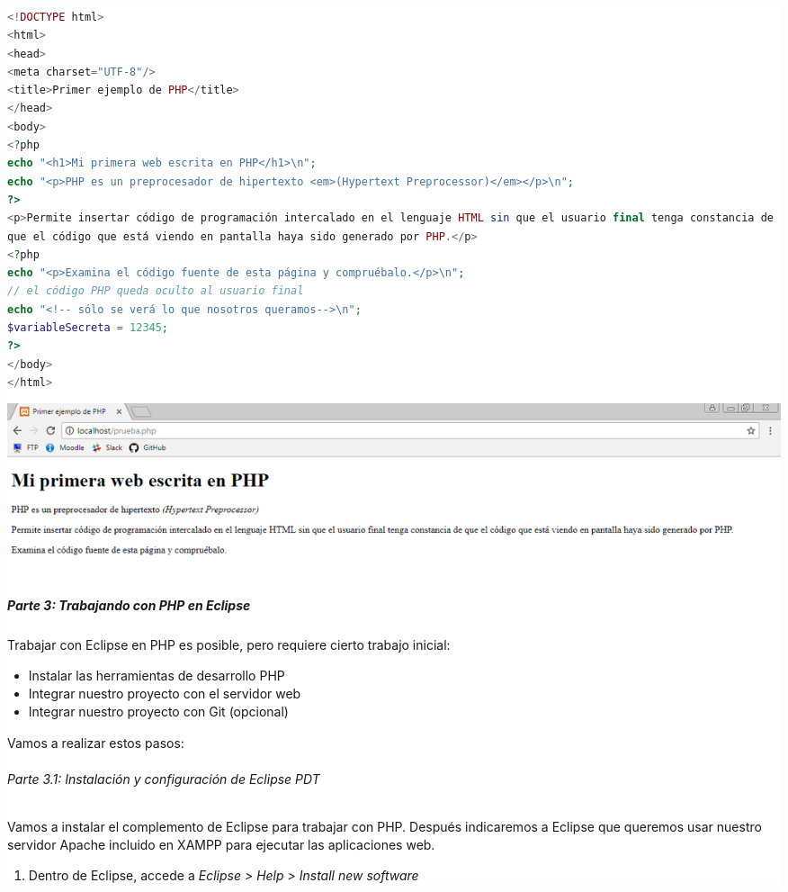 ```php
<!DOCTYPE html>
<html>
<head>
<meta charset="UTF-8"/>
<title>Primer ejemplo de PHP</title>
</head>
<body>
<?php
echo "<h1>Mi primera web escrita en PHP</h1>\n";
echo "<p>PHP es un preprocesador de hipertexto <em>(Hypertext Preprocessor)</em></p>\n";
?>
<p>Permite insertar código de programación intercalado en el lenguaje HTML sin que el usuario final tenga constancia de que el código que está viendo en pantalla haya sido generado por PHP.</p>
<?php
echo "<p>Examina el código fuente de esta página y compruébalo.</p>\n";
// el código PHP queda oculto al usuario final
echo "<!-- sólo se verá lo que nosotros queramos-->\n";
$variableSecreta = 12345;
?>
</body>
</html>
```

![1507718565389](imagenes/1507718565389.png)

##### Parte 3: Trabajando con PHP en Eclipse


Trabajar con Eclipse en PHP es posible, pero requiere cierto trabajo inicial:

   * Instalar las herramientas de desarrollo PHP
   * Integrar nuestro proyecto con el servidor web
   * Integrar nuestro proyecto con Git (opcional)

Vamos a realizar estos pasos:

###### Parte 3.1: Instalación y configuración de Eclipse PDT

Vamos a instalar el complemento de Eclipse para trabajar con PHP. Después indicaremos a Eclipse que queremos usar nuestro servidor Apache incluido en XAMPP para ejecutar las aplicaciones web.

1. Dentro de Eclipse, accede a *Eclipse > Help > Install new software*
